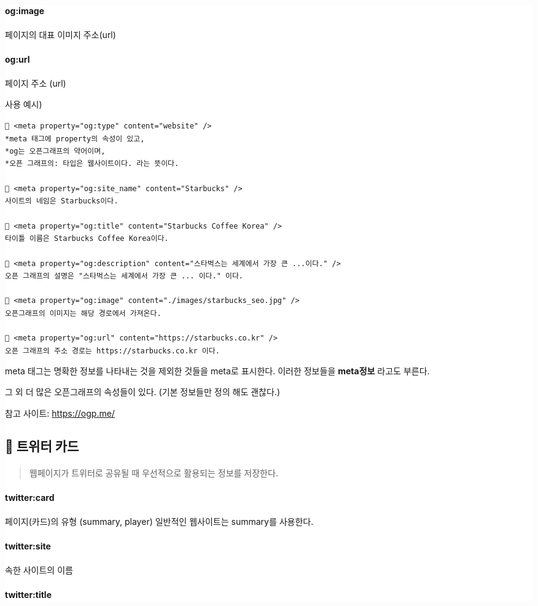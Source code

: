 #### og:image

페이지의 대표 이미지 주소(url)

#### og:url

페이지 주소 (url)

사용 예시)

```
🔎 <meta property="og:type" content="website" />
*meta 태그에 property의 속성이 있고,
*og는 오픈그래프의 약어이며,
*오픈 그래프의: 타입은 웹사이트이다. 라는 뜻이다.

🔎 <meta property="og:site_name" content="Starbucks" />
사이트의 네임은 Starbucks이다.

🔎 <meta property="og:title" content="Starbucks Coffee Korea" />
타이틀 이름은 Starbucks Coffee Korea이다.

🔎 <meta property="og:description" content="스타벅스는 세계에서 가장 큰 ...이다." />
오픈 그래프의 설명은 "스타벅스는 세계에서 가장 큰 ... 이다." 이다.

🔎 <meta property="og:image" content="./images/starbucks_seo.jpg" />
오픈그래프의 이미지는 해당 경로에서 가져온다.

🔎 <meta property="og:url" content="https://starbucks.co.kr" />
오픈 그래프의 주소 경로는 https://starbucks.co.kr 이다.
```

meta 태그는 명확한 정보를 나타내는 것을 제외한 것들을 meta로 표시한다.
이러한 정보들을 **meta정보** 라고도 부른다.

그 외 더 많은 오픈그래프의 속성들이 있다.
(기본 정보들만 정의 해도 괜찮다.)

참고 사이트: https://ogp.me/

## 📍 트위터 카드

> 웹페이지가 트위터로 공유될 때 우선적으로 활용되는 정보를 저장한다.

#### twitter:card

페이지(카드)의 유형
(summary, player)
일반적인 웹사이트는 summary를 사용한다.

#### twitter:site

속한 사이트의 이름

#### twitter:title
